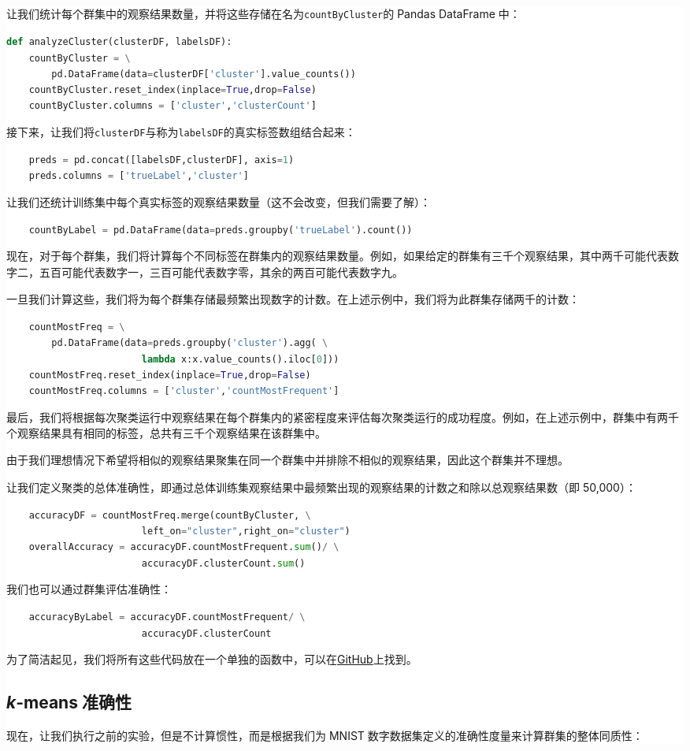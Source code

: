 让我们统计每个群集中的观察结果数量，并将这些存储在名为`countByCluster`的 Pandas DataFrame 中：

```py
def analyzeCluster(clusterDF, labelsDF):
    countByCluster = \
        pd.DataFrame(data=clusterDF['cluster'].value_counts())
    countByCluster.reset_index(inplace=True,drop=False)
    countByCluster.columns = ['cluster','clusterCount']
```

接下来，让我们将`clusterDF`与称为`labelsDF`的真实标签数组结合起来：

```py
    preds = pd.concat([labelsDF,clusterDF], axis=1)
    preds.columns = ['trueLabel','cluster']
```

让我们还统计训练集中每个真实标签的观察结果数量（这不会改变，但我们需要了解）：

```py
    countByLabel = pd.DataFrame(data=preds.groupby('trueLabel').count())
```

现在，对于每个群集，我们将计算每个不同标签在群集内的观察结果数量。例如，如果给定的群集有三千个观察结果，其中两千可能代表数字二，五百可能代表数字一，三百可能代表数字零，其余的两百可能代表数字九。

一旦我们计算这些，我们将为每个群集存储最频繁出现数字的计数。在上述示例中，我们将为此群集存储两千的计数：

```py
    countMostFreq = \
        pd.DataFrame(data=preds.groupby('cluster').agg( \
                        lambda x:x.value_counts().iloc[0]))
    countMostFreq.reset_index(inplace=True,drop=False)
    countMostFreq.columns = ['cluster','countMostFrequent']
```

最后，我们将根据每次聚类运行中观察结果在每个群集内的紧密程度来评估每次聚类运行的成功程度。例如，在上述示例中，群集中有两千个观察结果具有相同的标签，总共有三千个观察结果在该群集中。

由于我们理想情况下希望将相似的观察结果聚集在同一个群集中并排除不相似的观察结果，因此这个群集并不理想。

让我们定义聚类的总体准确性，即通过总体训练集观察结果中最频繁出现的观察结果的计数之和除以总观察结果数（即 50,000）：

```py
    accuracyDF = countMostFreq.merge(countByCluster, \
                        left_on="cluster",right_on="cluster")
    overallAccuracy = accuracyDF.countMostFrequent.sum()/ \
                        accuracyDF.clusterCount.sum()
```

我们也可以通过群集评估准确性：

```py
    accuracyByLabel = accuracyDF.countMostFrequent/ \
                        accuracyDF.clusterCount
```

为了简洁起见，我们将所有这些代码放在一个单独的函数中，可以在[GitHub](http://bit.ly/2Gd4v7e)上找到。

## *k*-means 准确性

现在，让我们执行之前的实验，但是不计算惯性，而是根据我们为 MNIST 数字数据集定义的准确性度量来计算群集的整体同质性：
